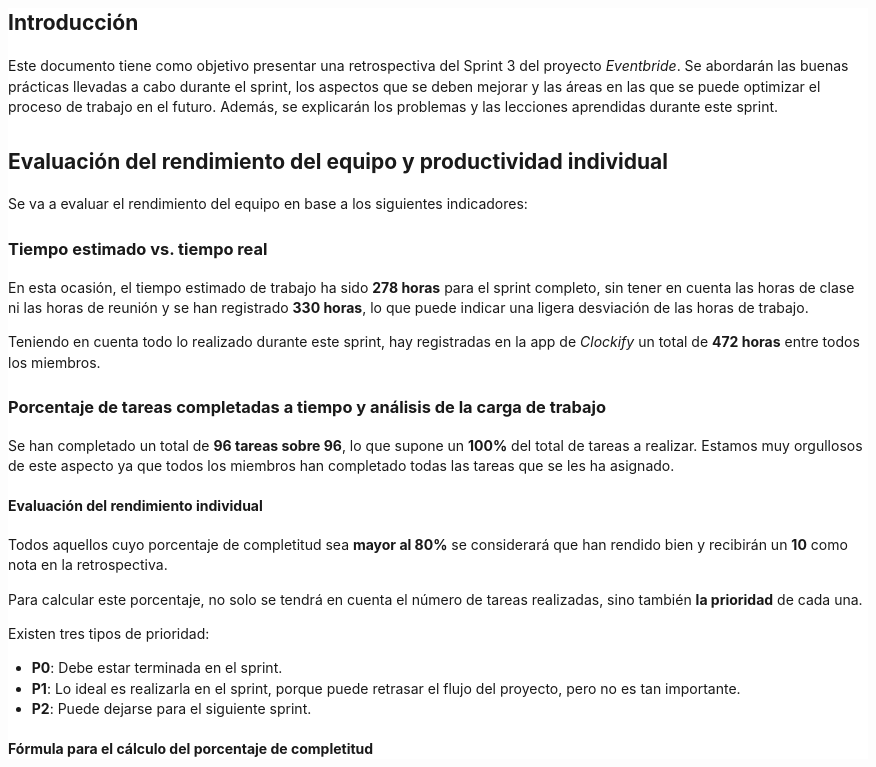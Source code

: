 
<div id='intro'></div>

## Introducción

Este documento tiene como objetivo presentar una retrospectiva del Sprint 3 del proyecto *Eventbride*. Se abordarán las buenas prácticas llevadas a cabo durante el sprint, los aspectos que se deben mejorar y las áreas en las que se puede optimizar el proceso de trabajo en el futuro. Además, se explicarán los problemas y las lecciones aprendidas durante este sprint.

<div id='id2'></div>

## Evaluación del rendimiento del equipo y productividad individual

Se va a evaluar el rendimiento del equipo en base a los siguientes indicadores:

<div id='id3'></div>

### Tiempo estimado vs. tiempo real
En esta ocasión, el tiempo estimado de trabajo ha sido **278 horas** para el sprint completo, sin tener en cuenta las horas de clase ni las horas de reunión y se han registrado **330 horas**, lo que puede indicar una ligera desviación de las horas de trabajo. 

Teniendo en cuenta todo lo realizado durante este sprint, hay registradas en la app de *Clockify* un total de **472 horas** entre todos los miembros.

<div id='id4'></div>

### Porcentaje de tareas completadas a tiempo y análisis de la carga de trabajo

Se han completado un total de **96 tareas sobre 96**, lo que supone un **100%** del total de tareas a realizar. Estamos muy orgullosos de este aspecto ya que todos los miembros han completado todas las tareas que se les ha asignado.

<div id='id5'></div>

#### Evaluación del rendimiento individual
Todos aquellos cuyo porcentaje de completitud sea **mayor al 80%** se considerará que han rendido bien y recibirán un **10** como nota en la retrospectiva.  

Para calcular este porcentaje, no solo se tendrá en cuenta el número de tareas realizadas, sino también **la prioridad** de cada una.  

Existen tres tipos de prioridad:  

- **P0**: Debe estar terminada en el sprint.  
- **P1**: Lo ideal es realizarla en el sprint, porque puede retrasar el flujo del proyecto, pero no es tan importante.  
- **P2**: Puede dejarse para el siguiente sprint.

<div id='id6'></div>

#### Fórmula para el cálculo del porcentaje de completitud  
